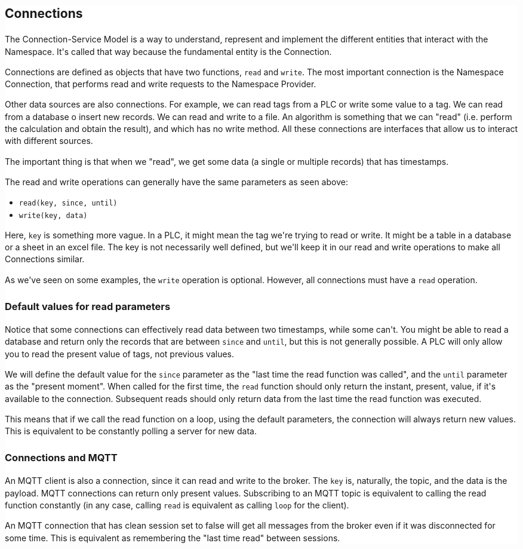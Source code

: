 ## Connections

The Connection-Service Model is a way to understand, represent and implement the different entities that interact with the Namespace. It's called that way because the fundamental entity is the Connection. 

Connections are defined as objects that have two functions, `read` and `write`. The most important connection is the Namespace Connection, that performs read and write requests to the Namespace Provider.

Other data sources are also connections. For example, we can read tags from a PLC or write some value to a tag. We can read from a database o insert new records. We can read and write to a file. An algorithm is something that we can "read" (i.e. perform the calculation and obtain the result), and which has no write method. All these connections are interfaces that allow us to interact with different sources. 

The important thing is that when we "read", we get some data (a single or multiple records) that has timestamps.

The read and write operations can generally have the same parameters as seen above:
- `read(key, since, until)`
- `write(key, data)`

Here, `key` is something more vague. In a PLC, it might mean the tag we're trying to read or write. It might be a table in a database or a sheet in an excel file. The key is not necessarily well defined, but we'll keep it in our read and write operations to make all Connections similar.

As we've seen on some examples, the `write` operation is optional. However, all connections must have a `read` operation.

### Default values for read parameters

Notice that some connections can effectively read data between two timestamps, while some can't. You might be able to read a database and return only the records that are between `since` and `until`, but this is not generally possible. A PLC will only allow you to read the present value of tags, not previous values. 

We will define the default value for the `since` parameter as the "last time the read function was called", and the `until` parameter as the "present moment". When called for the first time, the `read` function should only return the instant, present, value, if it's available to the connection. Subsequent reads should only return data from the last time the read function was executed.

This means that if we call the read function on a loop, using the default parameters, the connection will always return new values. This is equivalent to be constantly polling a server for new data.

### Connections and MQTT

An MQTT client is also a connection, since it can read and write to the broker. The `key` is, naturally, the topic, and the data is the payload. MQTT connections can return only present values. Subscribing to an MQTT topic is equivalent to calling the read function constantly (in any case, calling `read` is equivalent as calling `loop` for the client).

An MQTT connection that has clean session set to false will get all messages from the broker even if it was disconnected for some time. This is equivalent as remembering the "last time read" between sessions.
